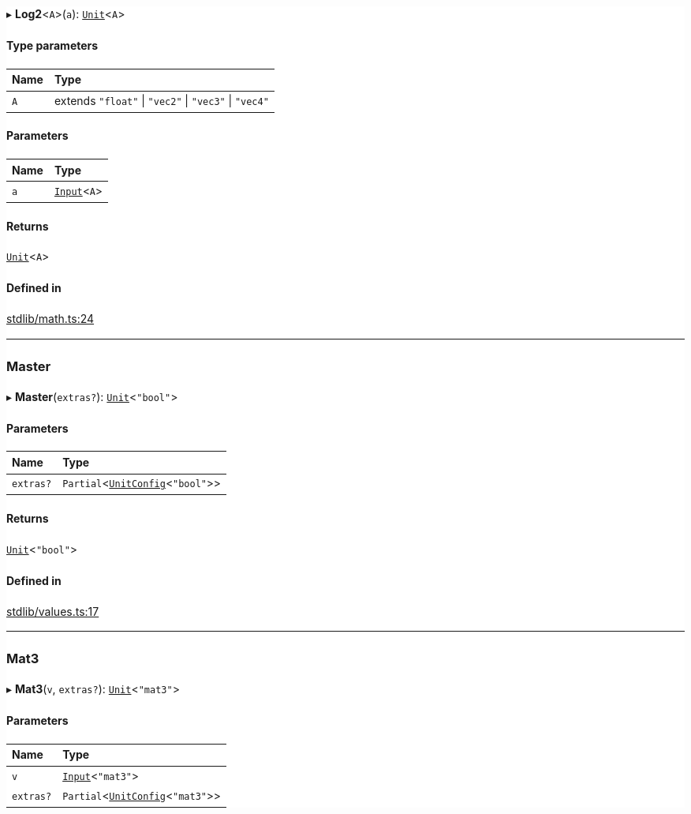 ▸ **Log2**<`A`\>(`a`): [`Unit`](index.md#unit-1)<`A`\>

#### Type parameters

| Name | Type |
| :------ | :------ |
| `A` | extends ``"float"`` \| ``"vec2"`` \| ``"vec3"`` \| ``"vec4"`` |

#### Parameters

| Name | Type |
| :------ | :------ |
| `a` | [`Input`](index.md#input)<`A`\> |

#### Returns

[`Unit`](index.md#unit-1)<`A`\>

#### Defined in

[stdlib/math.ts:24](https://github.com/hmans/composer-suite/blob/714fcce4/packages/shader-composer/src/stdlib/math.ts#L24)

___

### Master

▸ **Master**(`extras?`): [`Unit`](index.md#unit-1)<``"bool"``\>

#### Parameters

| Name | Type |
| :------ | :------ |
| `extras?` | `Partial`<[`UnitConfig`](index.md#unitconfig)<``"bool"``\>\> |

#### Returns

[`Unit`](index.md#unit-1)<``"bool"``\>

#### Defined in

[stdlib/values.ts:17](https://github.com/hmans/composer-suite/blob/714fcce4/packages/shader-composer/src/stdlib/values.ts#L17)

___

### Mat3

▸ **Mat3**(`v`, `extras?`): [`Unit`](index.md#unit-1)<``"mat3"``\>

#### Parameters

| Name | Type |
| :------ | :------ |
| `v` | [`Input`](index.md#input)<``"mat3"``\> |
| `extras?` | `Partial`<[`UnitConfig`](index.md#unitconfig)<``"mat3"``\>\> |
